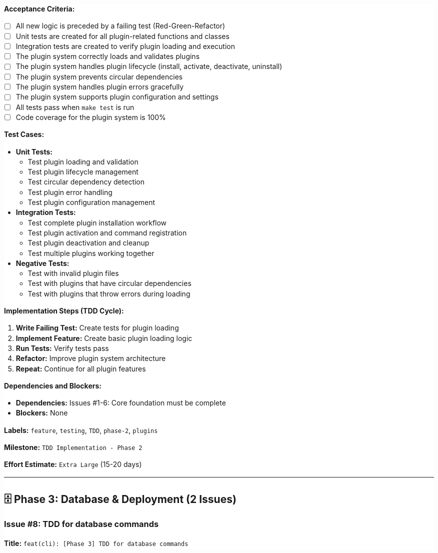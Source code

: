 **Acceptance Criteria:**
- [ ] All new logic is preceded by a failing test (Red-Green-Refactor)
- [ ] Unit tests are created for all plugin-related functions and classes
- [ ] Integration tests are created to verify plugin loading and execution
- [ ] The plugin system correctly loads and validates plugins
- [ ] The plugin system handles plugin lifecycle (install, activate, deactivate, uninstall)
- [ ] The plugin system prevents circular dependencies
- [ ] The plugin system handles plugin errors gracefully
- [ ] The plugin system supports plugin configuration and settings
- [ ] All tests pass when `make test` is run
- [ ] Code coverage for the plugin system is 100%

**Test Cases:**
- **Unit Tests:**
  - Test plugin loading and validation
  - Test plugin lifecycle management
  - Test circular dependency detection
  - Test plugin error handling
  - Test plugin configuration management
- **Integration Tests:**
  - Test complete plugin installation workflow
  - Test plugin activation and command registration
  - Test plugin deactivation and cleanup
  - Test multiple plugins working together
- **Negative Tests:**
  - Test with invalid plugin files
  - Test with plugins that have circular dependencies
  - Test with plugins that throw errors during loading

**Implementation Steps (TDD Cycle):**
1. **Write Failing Test:** Create tests for plugin loading
2. **Implement Feature:** Create basic plugin loading logic
3. **Run Tests:** Verify tests pass
4. **Refactor:** Improve plugin system architecture
5. **Repeat:** Continue for all plugin features

**Dependencies and Blockers:**
- **Dependencies:** Issues #1-6: Core foundation must be complete
- **Blockers:** None

**Labels:** `feature`, `testing`, `TDD`, `phase-2`, `plugins`

**Milestone:** `TDD Implementation - Phase 2`

**Effort Estimate:** `Extra Large` (15-20 days)

---

## 🗄️ Phase 3: Database & Deployment (2 Issues)

### Issue #8: TDD for database commands

**Title:** `feat(cli): [Phase 3] TDD for database commands`

